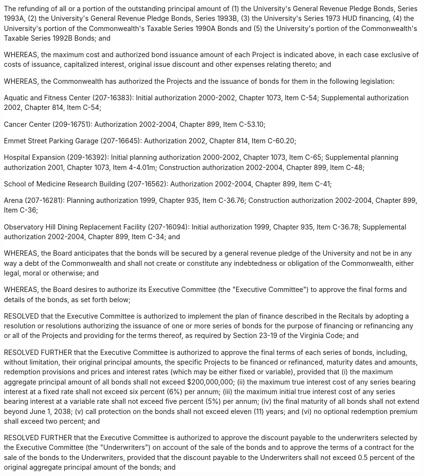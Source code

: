 The refunding of all or a portion of the outstanding principal amount of (1) the University's General Revenue Pledge Bonds, Series 1993A, (2) the University's General Revenue Pledge Bonds, Series 1993B, (3) the University's Series 1973 HUD financing, (4) the University's portion of the Commonwealth's Taxable Series 1990A Bonds and (5) the University's portion of the Commonwealth's Taxable Series 1992B Bonds; and

WHEREAS, the maximum cost and authorized bond issuance amount of each Project is indicated above, in each case exclusive of costs of issuance, capitalized interest, original issue discount and other expenses relating thereto; and

WHEREAS, the Commonwealth has authorized the Projects and the issuance of bonds for them in the following legislation:

Aquatic and Fitness Center (207-16383): Initial authorization 2000-2002, Chapter 1073, Item C-54; Supplemental authorization 2002, Chapter 814, Item C-54;

Cancer Center (209-16751): Authorization 2002-2004, Chapter 899, Item C-53.10;

Emmet Street Parking Garage (207-16645): Authorization 2002, Chapter 814, Item C-60.20;

Hospital Expansion (209-16392): Initial planning authorization 2000-2002, Chapter 1073, Item C-65; Supplemental planning authorization 2001, Chapter 1073, Item 4-4.01m; Construction authorization 2002-2004, Chapter 899, Item C-48;

School of Medicine Research Building (207-16562): Authorization 2002-2004, Chapter 899, Item C-41;

Arena (207-16281): Planning authorization 1999, Chapter 935, Item C-36.76; Construction authorization 2002-2004, Chapter 899, Item C-36;

Observatory Hill Dining Replacement Facility (207-16094): Initial authorization 1999, Chapter 935, Item C-36.78; Supplemental authorization 2002-2004, Chapter 899, Item C-34; and

WHEREAS, the Board anticipates that the bonds will be secured by a general revenue pledge of the University and not be in any way a debt of the Commonwealth and shall not create or constitute any indebtedness or obligation of the Commonwealth, either legal, moral or otherwise; and

WHEREAS, the Board desires to authorize its Executive Committee (the "Executive Committee") to approve the final forms and details of the bonds, as set forth below;

RESOLVED that the Executive Committee is authorized to implement the plan of finance described in the Recitals by adopting a resolution or resolutions authorizing the issuance of one or more series of bonds for the purpose of financing or refinancing any or all of the Projects and providing for the terms thereof, as required by Section 23-19 of the Virginia Code; and

RESOLVED FURTHER that the Executive Committee is authorized to approve the final terms of each series of bonds, including, without limitation, their original principal amounts, the specific Projects to be financed or refinanced, maturity dates and amounts, redemption provisions and prices and interest rates (which may be either fixed or variable), provided that (i) the maximum aggregate principal amount of all bonds shall not exceed $200,000,000; (ii) the maximum true interest cost of any series bearing interest at a fixed rate shall not exceed six percent (6%) per annum; (iii) the maximum initial true interest cost of any series bearing interest at a variable rate shall not exceed five percent (5%) per annum; (iv) the final maturity of all bonds shall not extend beyond June 1, 2038; (v) call protection on the bonds shall not exceed eleven (11) years; and (vi) no optional redemption premium shall exceed two percent; and

RESOLVED FURTHER that the Executive Committee is authorized to approve the discount payable to the underwriters selected by the Executive Committee (the "Underwriters") on account of the sale of the bonds and to approve the terms of a contract for the sale of the bonds to the Underwriters, provided that the discount payable to the Underwriters shall not exceed 0.5 percent of the original aggregate principal amount of the bonds; and

